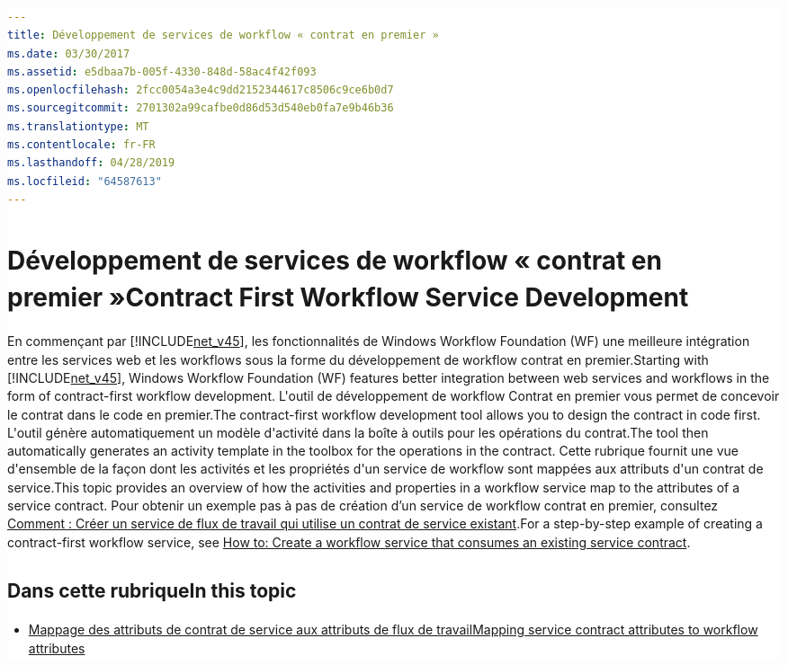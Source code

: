 ```yaml
---
title: Développement de services de workflow « contrat en premier »
ms.date: 03/30/2017
ms.assetid: e5dbaa7b-005f-4330-848d-58ac4f42f093
ms.openlocfilehash: 2fcc0054a3e4c9dd2152344617c8506c9ce6b0d7
ms.sourcegitcommit: 2701302a99cafbe0d86d53d540eb0fa7e9b46b36
ms.translationtype: MT
ms.contentlocale: fr-FR
ms.lasthandoff: 04/28/2019
ms.locfileid: "64587613"
---
```

# <a name="contract-first-workflow-service-development"></a><span data-ttu-id="85d67-102">Développement de services de workflow « contrat en premier »</span><span class="sxs-lookup"><span data-stu-id="85d67-102">Contract First Workflow Service Development</span></span>
<span data-ttu-id="85d67-103">En commençant par [!INCLUDE[net_v45](../../../includes/net-v45-md.md)], les fonctionnalités de Windows Workflow Foundation (WF) une meilleure intégration entre les services web et les workflows sous la forme du développement de workflow contrat en premier.</span><span class="sxs-lookup"><span data-stu-id="85d67-103">Starting with [!INCLUDE[net_v45](../../../includes/net-v45-md.md)], Windows Workflow Foundation (WF) features better integration between web services and workflows in the form of contract-first workflow development.</span></span> <span data-ttu-id="85d67-104">L'outil de développement de workflow Contrat en premier vous permet de concevoir le contrat dans le code en premier.</span><span class="sxs-lookup"><span data-stu-id="85d67-104">The contract-first workflow development tool allows you to design the contract in code first.</span></span> <span data-ttu-id="85d67-105">L'outil génère automatiquement un modèle d'activité dans la boîte à outils pour les opérations du contrat.</span><span class="sxs-lookup"><span data-stu-id="85d67-105">The tool then automatically generates an activity template in the toolbox for the operations in the contract.</span></span> <span data-ttu-id="85d67-106">Cette rubrique fournit une vue d'ensemble de la façon dont les activités et les propriétés d'un service de workflow sont mappées aux attributs d'un contrat de service.</span><span class="sxs-lookup"><span data-stu-id="85d67-106">This topic provides an overview of how the activities and properties in a workflow service map to the attributes of a service contract.</span></span> <span data-ttu-id="85d67-107">Pour obtenir un exemple pas à pas de création d’un service de workflow contrat en premier, consultez [Comment : Créer un service de flux de travail qui utilise un contrat de service existant](how-to-create-a-workflow-service-that-consumes-an-existing-service-contract.md).</span><span class="sxs-lookup"><span data-stu-id="85d67-107">For a step-by-step example of creating a contract-first workflow service, see [How to: Create a workflow service that consumes an existing service contract](how-to-create-a-workflow-service-that-consumes-an-existing-service-contract.md).</span></span>  
  
## <a name="in-this-topic"></a><span data-ttu-id="85d67-108">Dans cette rubrique</span><span class="sxs-lookup"><span data-stu-id="85d67-108">In this topic</span></span>  
  
- [<span data-ttu-id="85d67-109">Mappage des attributs de contrat de service aux attributs de flux de travail</span><span class="sxs-lookup"><span data-stu-id="85d67-109">Mapping service contract attributes to workflow attributes</span></span>](contract-first-workflow-service-development.md#MappingAttributes)  
  
